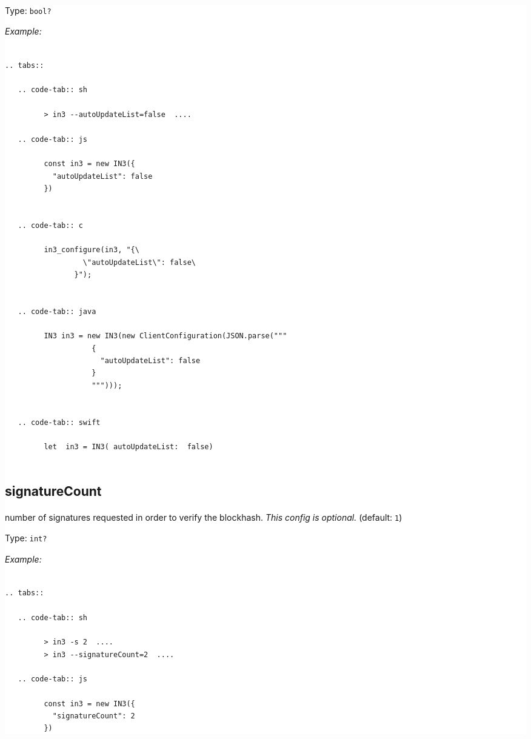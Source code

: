  Type: `bool?`

*Example:*

```eval_rst

.. tabs::

   .. code-tab:: sh

         > in3 --autoUpdateList=false  ....

   .. code-tab:: js

         const in3 = new IN3({
           "autoUpdateList": false
         })


   .. code-tab:: c

         in3_configure(in3, "{\
                  \"autoUpdateList\": false\
                }");


   .. code-tab:: java

         IN3 in3 = new IN3(new ClientConfiguration(JSON.parse("""
                    {
                      "autoUpdateList": false
                    }
                    """)));


   .. code-tab:: swift

         let  in3 = IN3( autoUpdateList:  false)


```


## signatureCount

number of signatures requested in order to verify the blockhash. *This config is optional.* (default: `1`)

 Type: `int?`

*Example:*

```eval_rst

.. tabs::

   .. code-tab:: sh

         > in3 -s 2  ....
         > in3 --signatureCount=2  ....

   .. code-tab:: js

         const in3 = new IN3({
           "signatureCount": 2
         })

```
